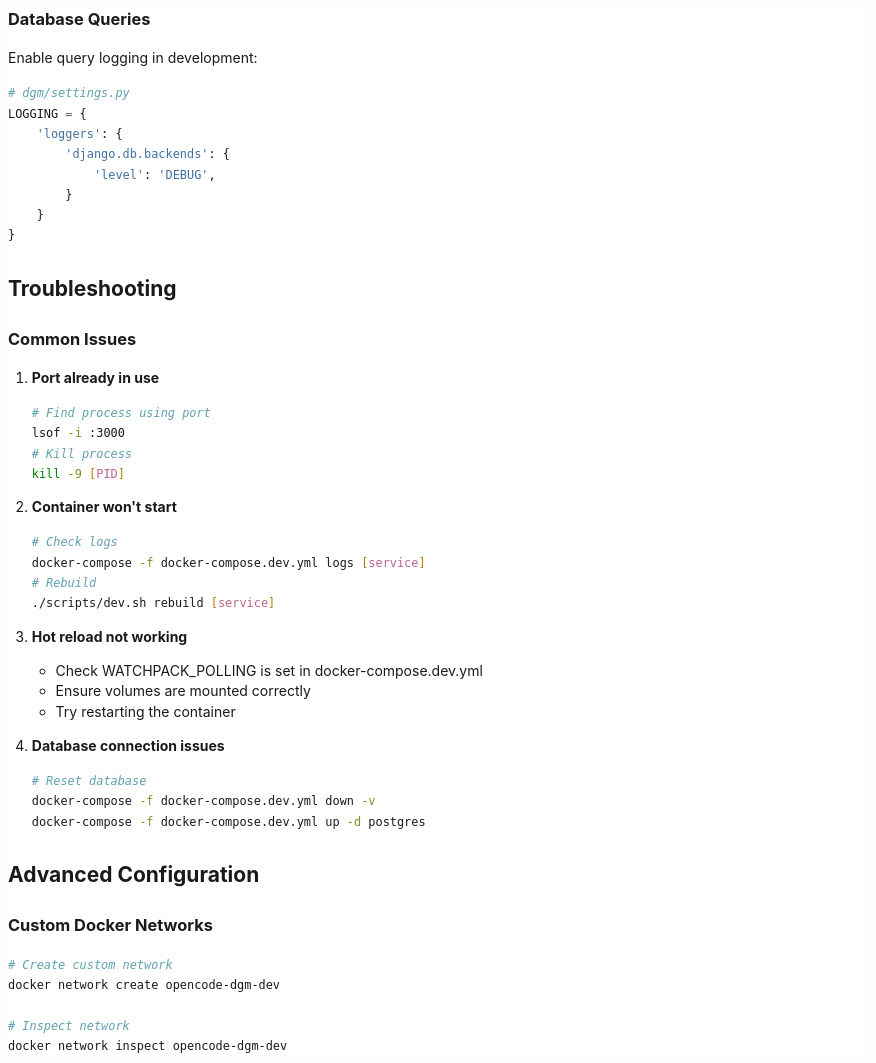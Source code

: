 ### Database Queries
Enable query logging in development:
```python
# dgm/settings.py
LOGGING = {
    'loggers': {
        'django.db.backends': {
            'level': 'DEBUG',
        }
    }
}
```

## Troubleshooting

### Common Issues

1. **Port already in use**
   ```bash
   # Find process using port
   lsof -i :3000
   # Kill process
   kill -9 [PID]
   ```

2. **Container won't start**
   ```bash
   # Check logs
   docker-compose -f docker-compose.dev.yml logs [service]
   # Rebuild
   ./scripts/dev.sh rebuild [service]
   ```

3. **Hot reload not working**
   - Check WATCHPACK_POLLING is set in docker-compose.dev.yml
   - Ensure volumes are mounted correctly
   - Try restarting the container

4. **Database connection issues**
   ```bash
   # Reset database
   docker-compose -f docker-compose.dev.yml down -v
   docker-compose -f docker-compose.dev.yml up -d postgres
   ```

## Advanced Configuration

### Custom Docker Networks
```bash
# Create custom network
docker network create opencode-dgm-dev

# Inspect network
docker network inspect opencode-dgm-dev
```
